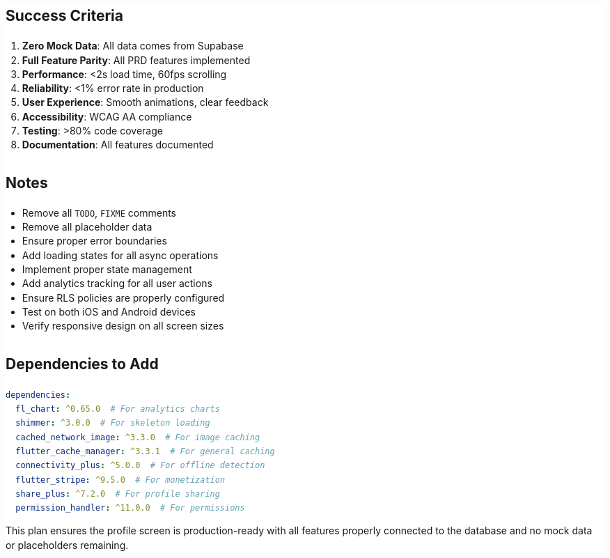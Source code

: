 ## Success Criteria

1. **Zero Mock Data**: All data comes from Supabase
2. **Full Feature Parity**: All PRD features implemented
3. **Performance**: <2s load time, 60fps scrolling
4. **Reliability**: <1% error rate in production
5. **User Experience**: Smooth animations, clear feedback
6. **Accessibility**: WCAG AA compliance
7. **Testing**: >80% code coverage
8. **Documentation**: All features documented

## Notes

- Remove all `TODO`, `FIXME` comments
- Remove all placeholder data
- Ensure proper error boundaries
- Add loading states for all async operations
- Implement proper state management
- Add analytics tracking for all user actions
- Ensure RLS policies are properly configured
- Test on both iOS and Android devices
- Verify responsive design on all screen sizes

## Dependencies to Add

```yaml
dependencies:
  fl_chart: ^0.65.0  # For analytics charts
  shimmer: ^3.0.0  # For skeleton loading
  cached_network_image: ^3.3.0  # For image caching
  flutter_cache_manager: ^3.3.1  # For general caching
  connectivity_plus: ^5.0.0  # For offline detection
  flutter_stripe: ^9.5.0  # For monetization
  share_plus: ^7.2.0  # For profile sharing
  permission_handler: ^11.0.0  # For permissions
```

This plan ensures the profile screen is production-ready with all features properly connected to the database and no mock data or placeholders remaining.
